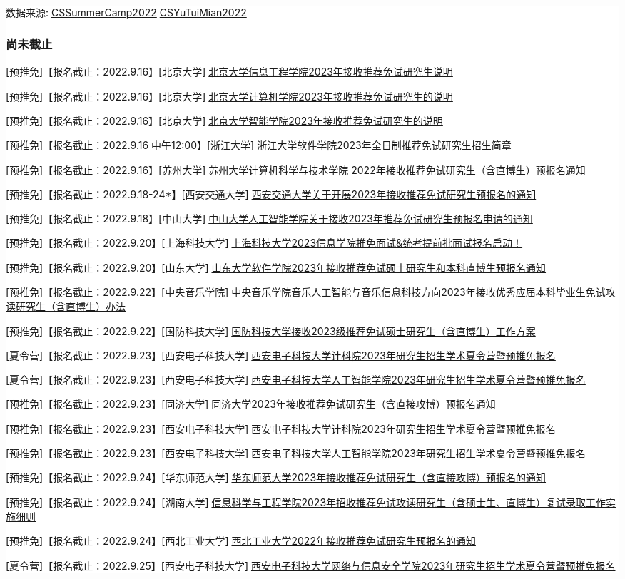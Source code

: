 数据来源: [CSSummerCamp2022](https://github.com/LinghaoChan/CSSummerCamp2022)     [CSYuTuiMian2022](https://github.com/CS-BAOYAN/CSYuTuiMian2022) 
### 尚未截止
[预推免]【报名截止：2022.9.16】[北京大学] [北京大学信息工程学院2023年接收推荐免试研究生说明](https://www.ece.pku.edu.cn/info/1025/2493.htm)

[预推免]【报名截止：2022.9.16】[北京大学] [北京大学计算机学院2023年接收推荐免试研究生的说明](https://cs.pku.edu.cn/info/1336/3586.htm)

[预推免]【报名截止：2022.9.16】[北京大学] [北京大学智能学院2023年接收推荐免试研究生的说明](https://cis.pku.edu.cn/info/1034/1927.htm)

[预推免]【报名截止：2022.9.16 中午12:00】[浙江大学] [浙江大学软件学院2023年全日制推荐免试研究生招生简章](http://www.cst.zju.edu.cn/2022/0809/c32178a2608322/page.htm)      

[预推免]【报名截止：2022.9.16】[苏州大学] [苏州大学计算机科学与技术学院 2022年接收推荐免试研究生（含直博生）预报名通知](http://scst.suda.edu.cn/f7/0f/c11205a456463/page.psp)

[预推免]【报名截止：2022.9.18-24*】[西安交通大学] [西安交通大学关于开展2023年接收推荐免试研究生预报名的通知](http://yz.xjtu.edu.cn/info/1086/3681.htm)

[预推免]【报名截止：2022.9.18】[中山大学] [中山大学人工智能学院关于接收2023年推荐免试研究生预报名申请的通知](https://sai.sysu.edu.cn/teach/graduate/1403173.htm)

[预推免]【报名截止：2022.9.20】[上海科技大学] [上海科技大学2023信息学院推免面试&统考提前批面试报名启动！](https://sist.shanghaitech.edu.cn/2022/0822/c2863a784243/page.htm)

[预推免]【报名截止：2022.9.20】[山东大学] [山东大学软件学院2023年接收推荐免试硕士研究生和本科直博生预报名通知](https://www.sc.sdu.edu.cn/info/1019/3533.htm)

[预推免]【报名截止：2022.9.22】[中央音乐学院] [中央音乐学院音乐人工智能与音乐信息科技方向2023年接收优秀应届本科毕业生免试攻读研究生（含直博生）办法](http://ccom.cn/xwyhd/xsjd/2022s/202208/t20220823_88664.html)

[预推免]【报名截止：2022.9.22】[国防科技大学] [国防科技大学接收2023级推荐免试硕士研究生（含直博生）工作方案](http://yjszs.nudt.edu.cn/pubweb/homePageList/detailed.view?keyId=12368)

[夏令营]【报名截止：2022.9.23】[西安电子科技大学] [西安电子科技大学计科院2023年研究生招生学术夏令营暨预推免报名](https://cs.xidian.edu.cn/info/1003/14792.htm)

[夏令营]【报名截止：2022.9.23】[西安电子科技大学] [西安电子科技大学人工智能学院2023年研究生招生学术夏令营暨预推免报名](https://sai.xidian.edu.cn/info/1106/7501.htm) 

[预推免]【报名截止：2022.9.23】[同济大学] [同济大学2023年接收推荐免试研究生（含直接攻博）预报名通知](https://yz.tongji.edu.cn/info/1010/2839.htm)

[预推免]【报名截止：2022.9.23】[西安电子科技大学] [西安电子科技大学计科院2023年研究生招生学术夏令营暨预推免报名](https://cs.xidian.edu.cn/info/1003/14792.htm)    

[预推免]【报名截止：2022.9.23】[西安电子科技大学] [西安电子科技大学人工智能学院2023年研究生招生学术夏令营暨预推免报名](https://sai.xidian.edu.cn/info/1106/7501.htm)      

[预推免]【报名截止：2022.9.24】[华东师范大学] [华东师范大学2023年接收推荐免试研究生（含直接攻博）预报名的通知](https://yjszs.ecnu.edu.cn/system/yjszsxx_detail.asp?id=202209092018018915592410986)

[预推免]【报名截止：2022.9.24】[湖南大学] [信息科学与工程学院2023年招收推荐免试攻读研究生（含硕士生、直博生）复试录取工作实施细则](http://csee.hnu.edu.cn/info/1036/12119.htm)

[预推免]【报名截止：2022.9.24】[西北工业大学] [西北工业大学2022年接收推荐免试研究生预报名的通知](https://yjsjy.nwpu.edu.cn/zsbm/tmsgl/wbsm)

[夏令营]【报名截止：2022.9.25】[西安电子科技大学] [西安电子科技大学网络与信息安全学院2023年研究生招生学术夏令营暨预推免报名](https://ce.xidian.edu.cn/info/1324/8773.htm)
